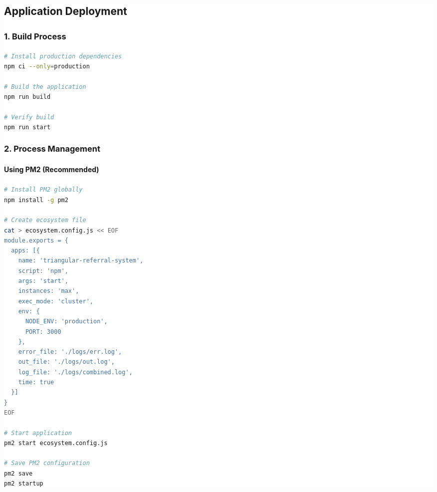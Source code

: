 
## Application Deployment

### 1. Build Process

```bash
# Install production dependencies
npm ci --only=production

# Build the application
npm run build

# Verify build
npm run start
```

### 2. Process Management

#### Using PM2 (Recommended)
```bash
# Install PM2 globally
npm install -g pm2

# Create ecosystem file
cat > ecosystem.config.js << EOF
module.exports = {
  apps: [{
    name: 'triangular-referral-system',
    script: 'npm',
    args: 'start',
    instances: 'max',
    exec_mode: 'cluster',
    env: {
      NODE_ENV: 'production',
      PORT: 3000
    },
    error_file: './logs/err.log',
    out_file: './logs/out.log',
    log_file: './logs/combined.log',
    time: true
  }]
}
EOF

# Start application
pm2 start ecosystem.config.js

# Save PM2 configuration
pm2 save
pm2 startup
```
